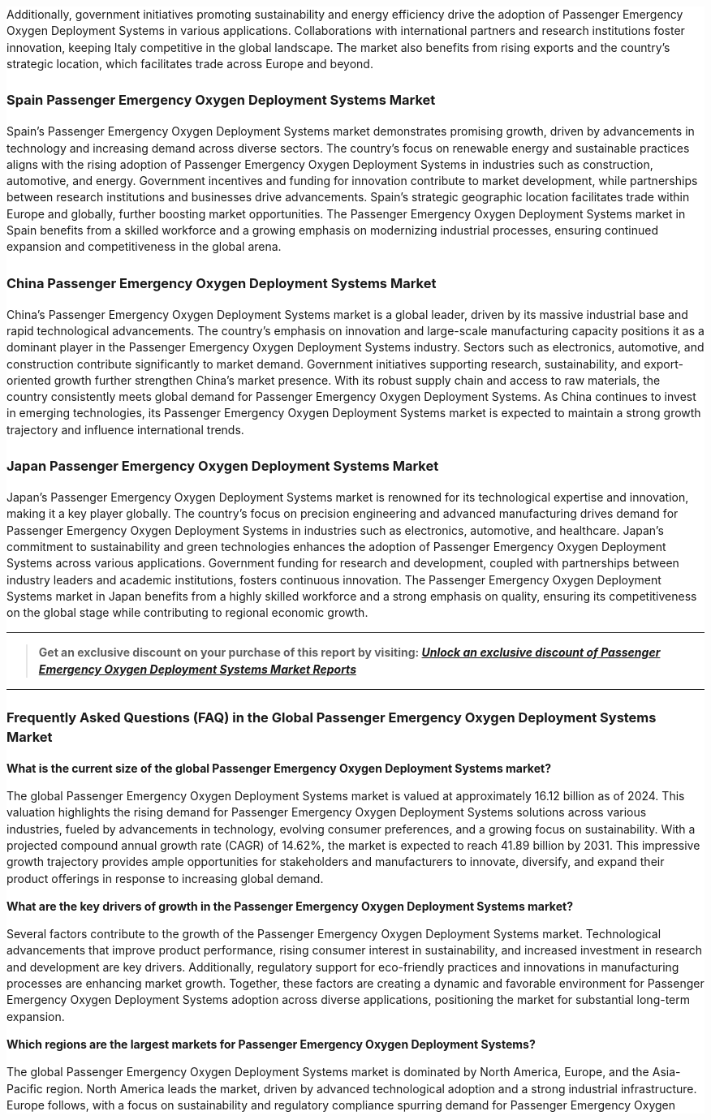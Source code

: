 Additionally, government initiatives promoting sustainability and energy efficiency drive the adoption of Passenger Emergency Oxygen Deployment Systems in various applications. Collaborations with international partners and research institutions foster innovation, keeping Italy competitive in the global landscape. The market also benefits from rising exports and the country&rsquo;s strategic location, which facilitates trade across Europe and beyond.</p><h3>Spain Passenger Emergency Oxygen Deployment Systems Market</h3><p>Spain&rsquo;s Passenger Emergency Oxygen Deployment Systems market demonstrates promising growth, driven by advancements in technology and increasing demand across diverse sectors. The country&rsquo;s focus on renewable energy and sustainable practices aligns with the rising adoption of Passenger Emergency Oxygen Deployment Systems in industries such as construction, automotive, and energy. Government incentives and funding for innovation contribute to market development, while partnerships between research institutions and businesses drive advancements. Spain&rsquo;s strategic geographic location facilitates trade within Europe and globally, further boosting market opportunities. The Passenger Emergency Oxygen Deployment Systems market in Spain benefits from a skilled workforce and a growing emphasis on modernizing industrial processes, ensuring continued expansion and competitiveness in the global arena.</p><h3>China Passenger Emergency Oxygen Deployment Systems Market</h3><p>China&rsquo;s Passenger Emergency Oxygen Deployment Systems market is a global leader, driven by its massive industrial base and rapid technological advancements. The country&rsquo;s emphasis on innovation and large-scale manufacturing capacity positions it as a dominant player in the Passenger Emergency Oxygen Deployment Systems industry. Sectors such as electronics, automotive, and construction contribute significantly to market demand. Government initiatives supporting research, sustainability, and export-oriented growth further strengthen China&rsquo;s market presence. With its robust supply chain and access to raw materials, the country consistently meets global demand for Passenger Emergency Oxygen Deployment Systems. As China continues to invest in emerging technologies, its Passenger Emergency Oxygen Deployment Systems market is expected to maintain a strong growth trajectory and influence international trends.</p><h3>Japan Passenger Emergency Oxygen Deployment Systems Market</h3><p>Japan&rsquo;s Passenger Emergency Oxygen Deployment Systems market is renowned for its technological expertise and innovation, making it a key player globally. The country&rsquo;s focus on precision engineering and advanced manufacturing drives demand for Passenger Emergency Oxygen Deployment Systems in industries such as electronics, automotive, and healthcare. Japan&rsquo;s commitment to sustainability and green technologies enhances the adoption of Passenger Emergency Oxygen Deployment Systems across various applications. Government funding for research and development, coupled with partnerships between industry leaders and academic institutions, fosters continuous innovation. The Passenger Emergency Oxygen Deployment Systems market in Japan benefits from a highly skilled workforce and a strong emphasis on quality, ensuring its competitiveness on the global stage while contributing to regional economic growth.</p><hr /><blockquote><p><strong>Get an exclusive discount on your purchase of this report by visiting: <em><a href="://marketresearchpulse.com/ask-for-discount/76137?utm_source=Github&amp;utm_medium=0115">Unlock an exclusive discount of Passenger Emergency Oxygen Deployment Systems Market Reports</a></em>&nbsp;</strong></p></blockquote><hr /><h3>Frequently Asked Questions (FAQ) in the Global Passenger Emergency Oxygen Deployment Systems Market</h3><p><strong>What is the current size of the global Passenger Emergency Oxygen Deployment Systems market?</strong></p><p>The global Passenger Emergency Oxygen Deployment Systems market is valued at approximately 16.12 billion as of 2024. This valuation highlights the rising demand for Passenger Emergency Oxygen Deployment Systems solutions across various industries, fueled by advancements in technology, evolving consumer preferences, and a growing focus on sustainability. With a projected compound annual growth rate (CAGR) of 14.62%, the market is expected to reach 41.89 billion by 2031. This impressive growth trajectory provides ample opportunities for stakeholders and manufacturers to innovate, diversify, and expand their product offerings in response to increasing global demand.</p><p><strong>What are the key drivers of growth in the Passenger Emergency Oxygen Deployment Systems market?</strong></p><p>Several factors contribute to the growth of the Passenger Emergency Oxygen Deployment Systems market. Technological advancements that improve product performance, rising consumer interest in sustainability, and increased investment in research and development are key drivers. Additionally, regulatory support for eco-friendly practices and innovations in manufacturing processes are enhancing market growth. Together, these factors are creating a dynamic and favorable environment for Passenger Emergency Oxygen Deployment Systems adoption across diverse applications, positioning the market for substantial long-term expansion.</p><p><strong>Which regions are the largest markets for Passenger Emergency Oxygen Deployment Systems?</strong></p><p>The global Passenger Emergency Oxygen Deployment Systems market is dominated by North America, Europe, and the Asia-Pacific region. North America leads the market, driven by advanced technological adoption and a strong industrial infrastructure. Europe follows, with a focus on sustainability and regulatory compliance spurring demand for Passenger Emergency Oxygen